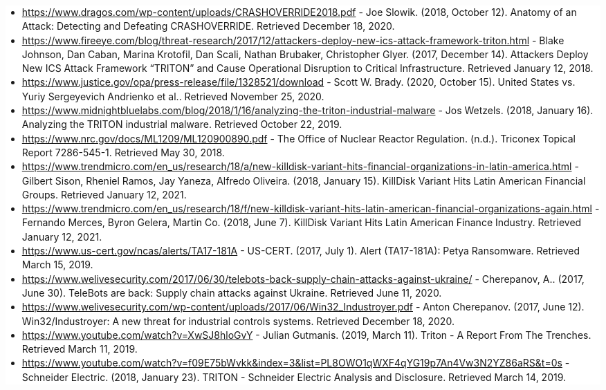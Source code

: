 * https://www.dragos.com/wp-content/uploads/CRASHOVERRIDE2018.pdf - Joe Slowik. (2018, October 12). Anatomy of an Attack: Detecting and Defeating CRASHOVERRIDE. Retrieved December 18, 2020.
* https://www.fireeye.com/blog/threat-research/2017/12/attackers-deploy-new-ics-attack-framework-triton.html - Blake Johnson, Dan Caban, Marina Krotofil, Dan Scali, Nathan Brubaker, Christopher Glyer. (2017, December 14). Attackers Deploy New ICS Attack Framework “TRITON” and Cause Operational Disruption to Critical Infrastructure. Retrieved January 12, 2018.
* https://www.justice.gov/opa/press-release/file/1328521/download - Scott W. Brady. (2020, October 15). United States vs. Yuriy Sergeyevich Andrienko et al.. Retrieved November 25, 2020.
* https://www.midnightbluelabs.com/blog/2018/1/16/analyzing-the-triton-industrial-malware - Jos Wetzels. (2018, January 16). Analyzing the TRITON industrial malware. Retrieved October 22, 2019.
* https://www.nrc.gov/docs/ML1209/ML120900890.pdf - The Office of Nuclear Reactor Regulation. (n.d.). Triconex Topical Report 7286-545-1. Retrieved May 30, 2018.
* https://www.trendmicro.com/en_us/research/18/a/new-killdisk-variant-hits-financial-organizations-in-latin-america.html - Gilbert Sison, Rheniel Ramos, Jay Yaneza, Alfredo Oliveira. (2018, January 15). KillDisk Variant Hits Latin American Financial Groups. Retrieved January 12, 2021.
* https://www.trendmicro.com/en_us/research/18/f/new-killdisk-variant-hits-latin-american-financial-organizations-again.html - Fernando Merces, Byron Gelera, Martin Co. (2018, June 7). KillDisk Variant Hits Latin American Finance Industry. Retrieved January 12, 2021.
* https://www.us-cert.gov/ncas/alerts/TA17-181A - US-CERT. (2017, July 1). Alert (TA17-181A): Petya Ransomware. Retrieved March 15, 2019.
* https://www.welivesecurity.com/2017/06/30/telebots-back-supply-chain-attacks-against-ukraine/ - Cherepanov, A.. (2017, June 30). TeleBots are back: Supply chain attacks against Ukraine. Retrieved June 11, 2020.
* https://www.welivesecurity.com/wp-content/uploads/2017/06/Win32_Industroyer.pdf - Anton Cherepanov. (2017, June 12). Win32/Industroyer: A new threat for industrial controls systems. Retrieved December 18, 2020.
* https://www.youtube.com/watch?v=XwSJ8hloGvY - Julian Gutmanis. (2019, March 11). Triton - A Report From The Trenches. Retrieved March 11, 2019.
* https://www.youtube.com/watch?v=f09E75bWvkk&index=3&list=PL8OWO1qWXF4qYG19p7An4Vw3N2YZ86aRS&t=0s - Schneider Electric. (2018, January 23). TRITON - Schneider Electric Analysis and Disclosure. Retrieved March 14, 2019.

